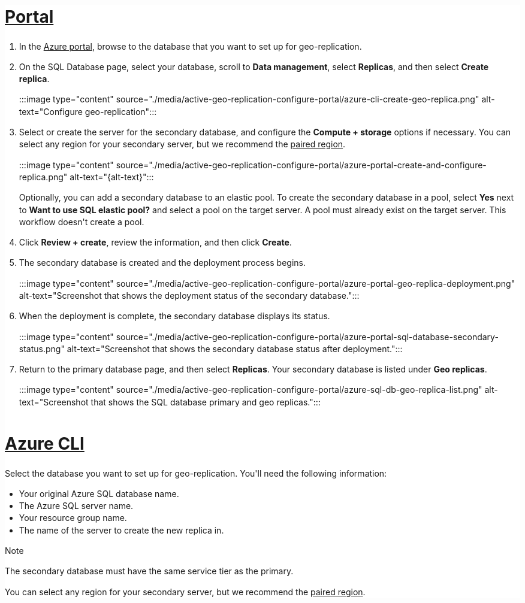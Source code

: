 # [Portal](#tab/portal)

1. In the [Azure portal](https://portal.azure.com), browse to the database that you want to set up for geo-replication.

2. On the SQL Database page, select your database, scroll to **Data management**, select **Replicas**, and then select **Create replica**.

    :::image type="content" source="./media/active-geo-replication-configure-portal/azure-cli-create-geo-replica.png" alt-text="Configure geo-replication":::

3. Select or create the server for the secondary database, and configure the **Compute + storage** options if necessary. You can select any region for your secondary server, but we recommend the [paired region](/azure/availability-zones/cross-region-replication-azure).

    :::image type="content" source="./media/active-geo-replication-configure-portal/azure-portal-create-and-configure-replica.png" alt-text="{alt-text}":::

    Optionally, you can add a secondary database to an elastic pool. To create the secondary database in a pool, select **Yes** next to **Want to use SQL elastic pool?** and select a pool on the target server. A pool must already exist on the target server. This workflow doesn't create a pool.

4. Click **Review + create**, review the information, and then click **Create**.

5. The secondary database is created and the deployment process begins.

    :::image type="content" source="./media/active-geo-replication-configure-portal/azure-portal-geo-replica-deployment.png" alt-text="Screenshot that shows the deployment status of the secondary database.":::

6. When the deployment is complete, the secondary database displays its status.

    :::image type="content" source="./media/active-geo-replication-configure-portal/azure-portal-sql-database-secondary-status.png" alt-text="Screenshot that shows the secondary database status after deployment.":::

7. Return to the primary database page, and then select **Replicas**. Your secondary database is listed under **Geo replicas**.

    :::image type="content" source="./media/active-geo-replication-configure-portal/azure-sql-db-geo-replica-list.png" alt-text="Screenshot that shows the SQL database primary and geo replicas.":::

# [Azure CLI](#tab/azure-cli)

Select the database you want to set up for geo-replication. You'll need the following information:

- Your original Azure SQL database name.
- The Azure SQL server name.
- Your resource group name.
- The name of the server to create the new replica in.

> [!NOTE]
> The secondary database must have the same service tier as the primary.

You can select any region for your secondary server, but we recommend the [paired region](/azure/availability-zones/cross-region-replication-azure).
